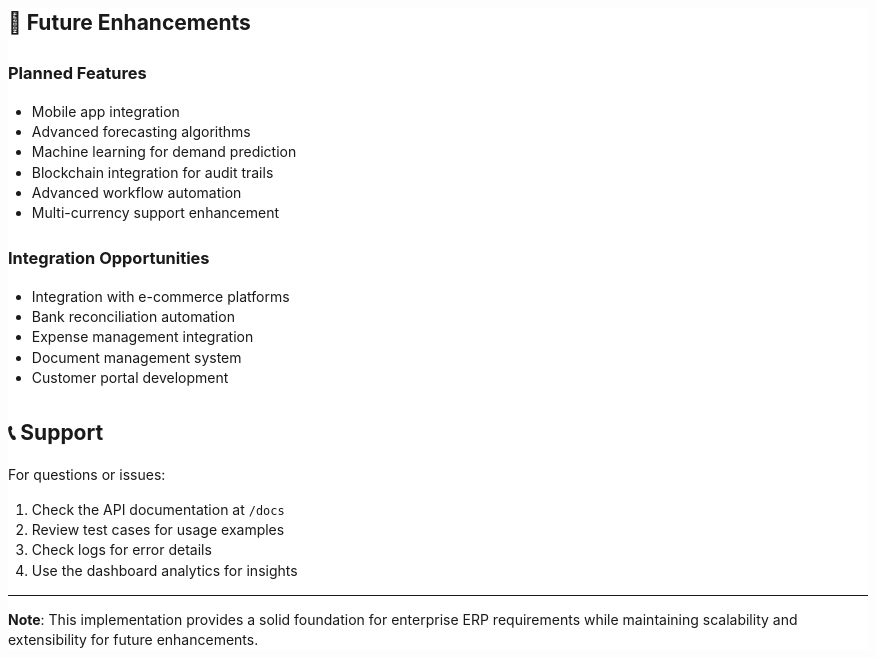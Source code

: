 ## 🔮 Future Enhancements

### Planned Features
- Mobile app integration
- Advanced forecasting algorithms
- Machine learning for demand prediction
- Blockchain integration for audit trails
- Advanced workflow automation
- Multi-currency support enhancement

### Integration Opportunities
- Integration with e-commerce platforms
- Bank reconciliation automation
- Expense management integration
- Document management system
- Customer portal development

## 📞 Support

For questions or issues:
1. Check the API documentation at `/docs`
2. Review test cases for usage examples
3. Check logs for error details
4. Use the dashboard analytics for insights

---

**Note**: This implementation provides a solid foundation for enterprise ERP requirements while maintaining scalability and extensibility for future enhancements.